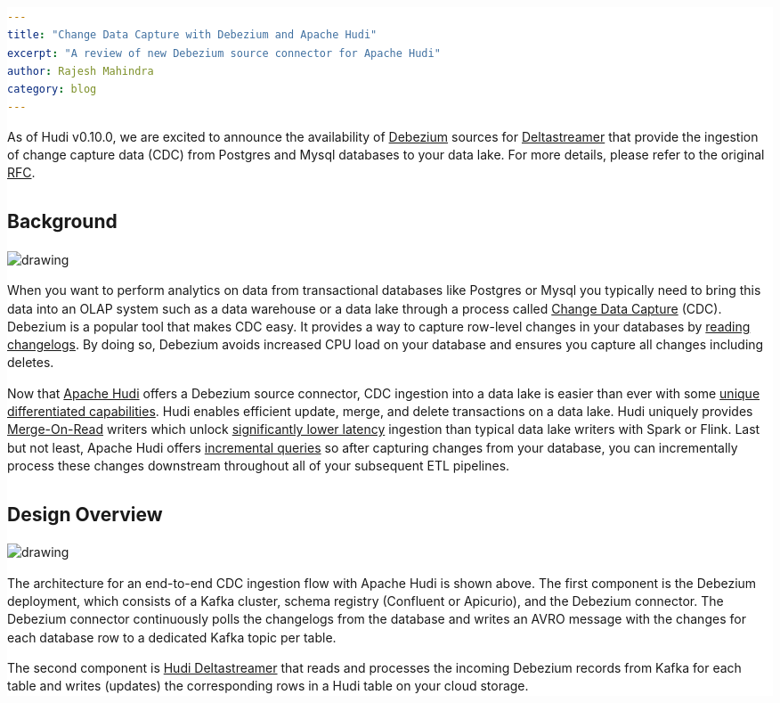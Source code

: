 ```yaml
---
title: "Change Data Capture with Debezium and Apache Hudi"
excerpt: "A review of new Debezium source connector for Apache Hudi"
author: Rajesh Mahindra
category: blog
---
```


As of Hudi v0.10.0, we are excited to announce the availability of [Debezium](https://debezium.io/) sources for [Deltastreamer](https://hudi.apache.org/docs/hoodie_deltastreamer) that provide the ingestion of change capture data (CDC) from Postgres and Mysql databases to your data lake. For more details, please refer to the original [RFC](https://github.com/apache/hudi/blob/master/rfc/rfc-39/rfc-39.md).



## Background
<img src="/assets/images/blog/data-network.png" alt="drawing" width="600"/>

When you want to perform analytics on data from transactional databases like Postgres or Mysql you typically need to bring this data into an OLAP system such as a data warehouse or a data lake through a process called [Change Data Capture](https://debezium.io/documentation/faq/#what_is_change_data_capture) (CDC). Debezium is a popular tool that makes CDC easy. It provides a way to capture row-level changes in your databases by [reading changelogs](https://debezium.io/blog/2018/07/19/advantages-of-log-based-change-data-capture/). By doing so, Debezium avoids increased CPU load on your database and ensures you capture all changes including deletes.

Now that [Apache Hudi](https://hudi.apache.org/docs/overview/) offers a Debezium source connector, CDC ingestion into a data lake is easier than ever with some [unique differentiated capabilities](https://hudi.apache.org/docs/use_cases). Hudi enables efficient update, merge, and delete transactions on a data lake. Hudi uniquely provides [Merge-On-Read](https://hudi.apache.org/docs/table_types#merge-on-read-table) writers which unlock [significantly lower latency](https://aws.amazon.com/blogs/big-data/how-amazon-transportation-service-enabled-near-real-time-event-analytics-at-petabyte-scale-using-aws-glue-with-apache-hudi/) ingestion than typical data lake writers with Spark or Flink. Last but not least, Apache Hudi offers [incremental queries](https://hudi.apache.org/docs/querying_data#spark-incr-query) so after capturing changes from your database, you can incrementally process these changes downstream throughout all of your subsequent ETL pipelines.

## Design Overview
<img src="/assets/images/blog/debezium.png" alt="drawing" width="600"/>

The architecture for an end-to-end CDC ingestion flow with Apache Hudi is shown above. The first component is the Debezium deployment, which consists of a Kafka cluster, schema registry (Confluent or Apicurio), and the Debezium connector. The Debezium connector continuously polls the changelogs from the database and writes an AVRO message with the changes for each database row to a dedicated Kafka topic per table.

The second component is [Hudi Deltastreamer](https://hudi.apache.org/docs/hoodie_deltastreamer) that reads and processes the incoming Debezium records from Kafka for each table and writes (updates) the corresponding rows in a Hudi table on your cloud storage.
